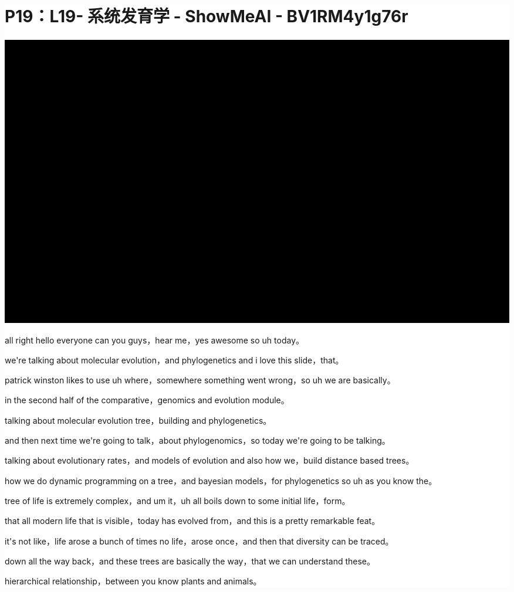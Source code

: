 # P19：L19- 系统发育学 - ShowMeAI - BV1RM4y1g76r

![](img/c1207a727dfcbbeea5dbba6f9c7fe44e_0.png)

all right hello everyone can you guys，hear me，yes awesome so uh today。

we're talking about molecular evolution，and phylogenetics and i love this slide，that。

patrick winston likes to use uh where，somewhere something went wrong，so uh we are basically。

in the second half of the comparative，genomics and evolution module。

talking about molecular evolution tree，building and phylogenetics。

and then next time we're going to talk，about phylogenomics，so today we're going to be talking。

talking about evolutionary rates，and models of evolution and also how we，build distance based trees。

how we do dynamic programming on a tree，and bayesian models，for phylogenetics so uh as you know the。

tree of life is extremely complex，and um it，uh all boils down to some initial life，form。

that all modern life that is visible，today has evolved from，and this is a pretty remarkable feat。

it's not like，life arose a bunch of times no life，arose once，and then that diversity can be traced。

down all the way back，and these trees are basically the way，that we can understand these。

hierarchical relationship，between you know plants and animals。
